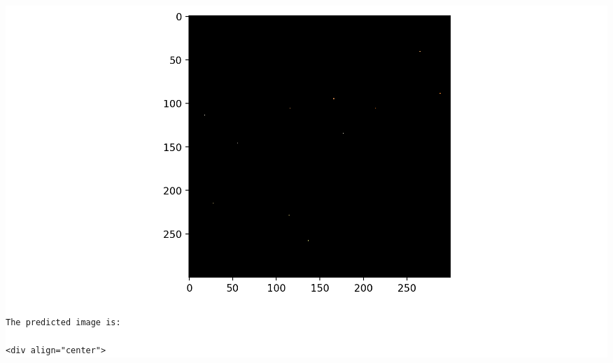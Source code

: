    <div align="center">
    <img src="./Ques4Img/dog90.png" alt="dog_img" width="50%">
    </div>

    The predicted image is:

    <div align="center">